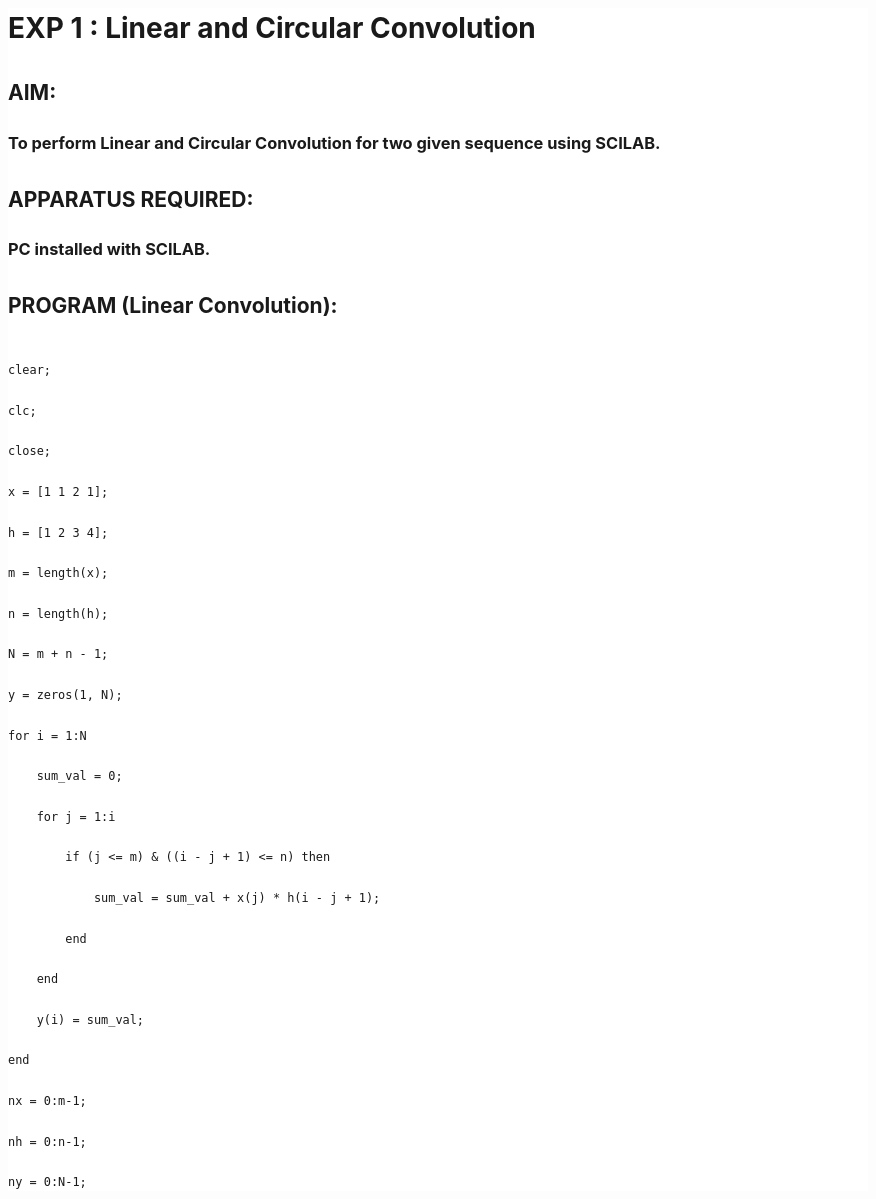 # EXP 1 : Linear and Circular Convolution



## AIM: 

### To perform Linear and Circular Convolution for two given sequence using SCILAB. 



## APPARATUS REQUIRED: 

### PC installed with SCILAB. 



## PROGRAM (Linear Convolution): 

~~~

clear;

clc;

close;

x = [1 1 2 1];

h = [1 2 3 4];

m = length(x);

n = length(h);

N = m + n - 1;

y = zeros(1, N);

for i = 1:N

    sum_val = 0;

    for j = 1:i

        if (j <= m) & ((i - j + 1) <= n) then

            sum_val = sum_val + x(j) * h(i - j + 1);

        end

    end

    y(i) = sum_val;

end

nx = 0:m-1;      

nh = 0:n-1;      

ny = 0:N-1;      

~~~